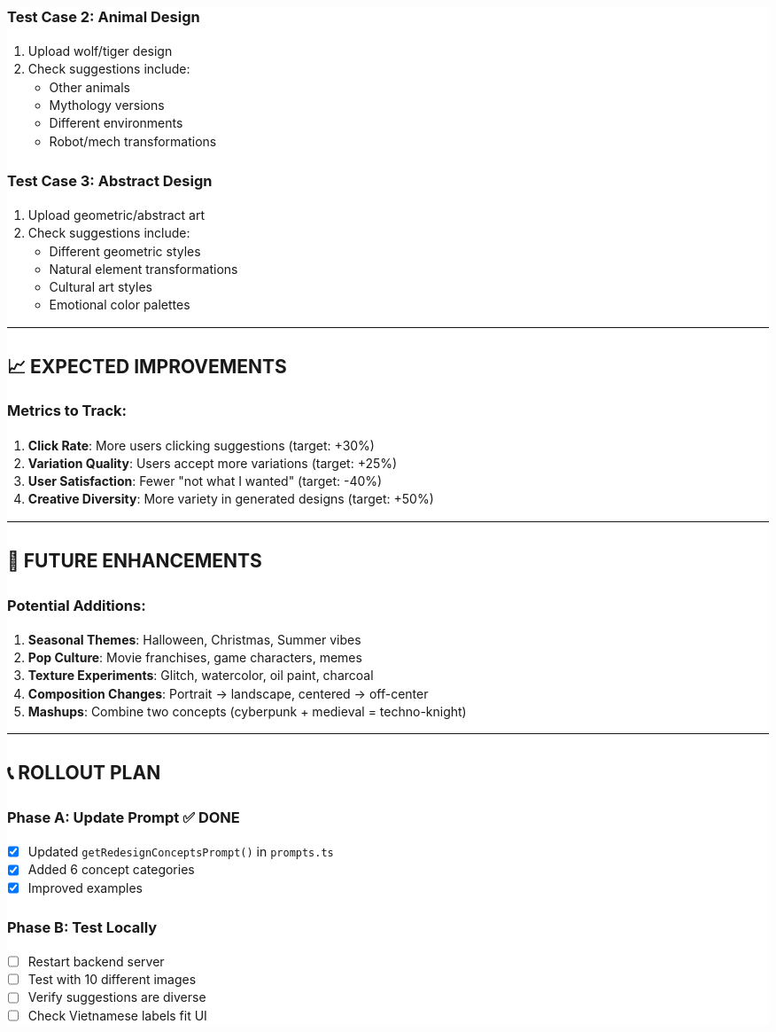 ### **Test Case 2: Animal Design**
1. Upload wolf/tiger design
2. Check suggestions include:
   - Other animals
   - Mythology versions
   - Different environments
   - Robot/mech transformations

### **Test Case 3: Abstract Design**
1. Upload geometric/abstract art
2. Check suggestions include:
   - Different geometric styles
   - Natural element transformations
   - Cultural art styles
   - Emotional color palettes

---

## 📈 EXPECTED IMPROVEMENTS

### **Metrics to Track:**
1. **Click Rate**: More users clicking suggestions (target: +30%)
2. **Variation Quality**: Users accept more variations (target: +25%)
3. **User Satisfaction**: Fewer "not what I wanted" (target: -40%)
4. **Creative Diversity**: More variety in generated designs (target: +50%)

---

## 🔧 FUTURE ENHANCEMENTS

### **Potential Additions:**
1. **Seasonal Themes**: Halloween, Christmas, Summer vibes
2. **Pop Culture**: Movie franchises, game characters, memes
3. **Texture Experiments**: Glitch, watercolor, oil paint, charcoal
4. **Composition Changes**: Portrait → landscape, centered → off-center
5. **Mashups**: Combine two concepts (cyberpunk + medieval = techno-knight)

---

## 📞 ROLLOUT PLAN

### **Phase A: Update Prompt** ✅ DONE
- [x] Updated `getRedesignConceptsPrompt()` in `prompts.ts`
- [x] Added 6 concept categories
- [x] Improved examples

### **Phase B: Test Locally**
- [ ] Restart backend server
- [ ] Test with 10 different images
- [ ] Verify suggestions are diverse
- [ ] Check Vietnamese labels fit UI
